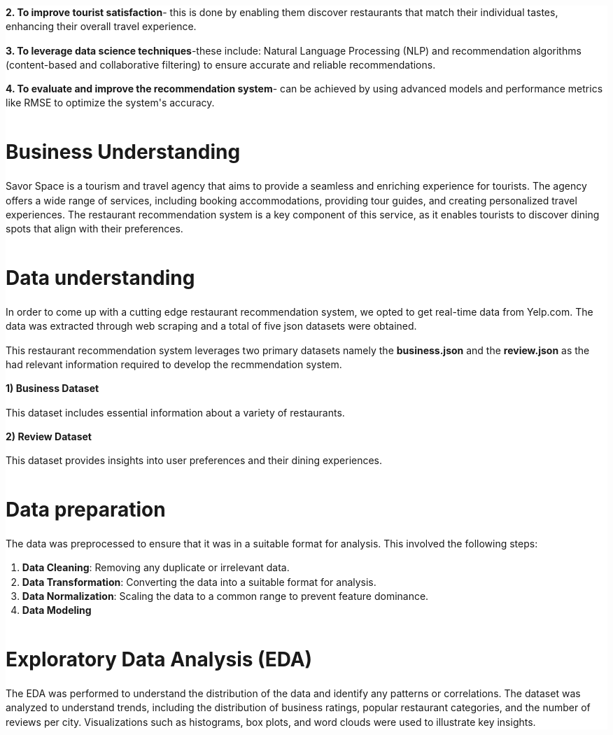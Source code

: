 **2. To improve tourist satisfaction**- this is done by enabling them discover restaurants that match their individual tastes, enhancing their overall travel experience.

**3. To leverage data science techniques**-these include: Natural Language Processing (NLP) and recommendation algorithms (content-based and collaborative filtering) to ensure accurate and reliable recommendations.

**4. To evaluate and improve the recommendation system**- can be achieved by using advanced models and performance metrics like RMSE to optimize the system's accuracy.


# Business Understanding
Savor Space is a tourism and travel agency that aims to provide a seamless and enriching experience for
tourists. The agency offers a wide range of services, including booking accommodations, providing tour guides, and creating personalized travel experiences. The restaurant recommendation system is a key component of this service, as it enables tourists to discover dining spots that align with their preferences.
# Data understanding
In order to come up with a cutting edge restaurant recommendation system, we opted to get real-time data from Yelp.com. The data was extracted through web scraping and a total of five json datasets were obtained. 

This restaurant recommendation system leverages two  primary datasets namely the **business.json** and the **review.json** as the had relevant information required to develop the recmmendation system.

**1) Business Dataset**

This dataset includes essential information about a variety of restaurants.

**2) Review Dataset**

This dataset provides insights into user preferences and their dining experiences.
# Data preparation
The data was preprocessed to ensure that it was in a suitable format for analysis. This involved the following steps:
1. **Data Cleaning**: Removing any duplicate or irrelevant data.
2. **Data Transformation**: Converting the data into a suitable format for analysis.
3. **Data Normalization**: Scaling the data to a common range to prevent feature dominance.
4. **Data Modeling**


# Exploratory Data Analysis (EDA)
The EDA was performed to understand the distribution of the data and identify any patterns or correlations.
The dataset was analyzed to understand trends, including the distribution of business ratings, popular restaurant categories, and the number of reviews per city. Visualizations such as histograms, box plots, and word clouds were used to illustrate key insights.
